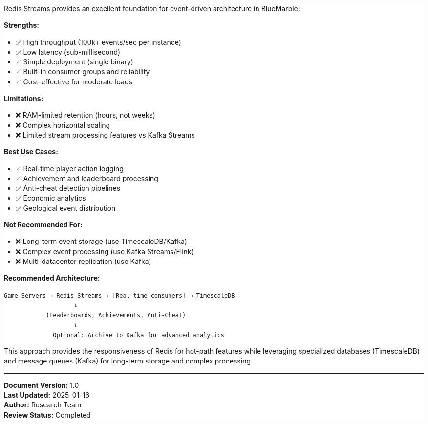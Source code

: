 Redis Streams provides an excellent foundation for event-driven architecture in BlueMarble:

**Strengths:**
- ✅ High throughput (100k+ events/sec per instance)
- ✅ Low latency (sub-millisecond)
- ✅ Simple deployment (single binary)
- ✅ Built-in consumer groups and reliability
- ✅ Cost-effective for moderate loads

**Limitations:**
- ❌ RAM-limited retention (hours, not weeks)
- ❌ Complex horizontal scaling
- ❌ Limited stream processing features vs Kafka Streams

**Best Use Cases:**
- ✅ Real-time player action logging
- ✅ Achievement and leaderboard processing
- ✅ Anti-cheat detection pipelines
- ✅ Economic analytics
- ✅ Geological event distribution

**Not Recommended For:**
- ❌ Long-term event storage (use TimescaleDB/Kafka)
- ❌ Complex event processing (use Kafka Streams/Flink)
- ❌ Multi-datacenter replication (use Kafka)

**Recommended Architecture:**
```
Game Servers → Redis Streams → [Real-time consumers] → TimescaleDB
                    ↓
            (Leaderboards, Achievements, Anti-Cheat)
                    ↓
              Optional: Archive to Kafka for advanced analytics
```

This approach provides the responsiveness of Redis for hot-path features while leveraging specialized databases (TimescaleDB) and message queues (Kafka) for long-term storage and complex processing.

---

**Document Version:** 1.0  
**Last Updated:** 2025-01-16  
**Author:** Research Team  
**Review Status:** Completed
